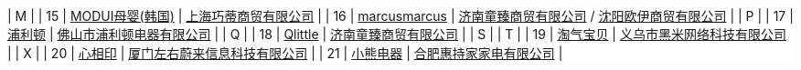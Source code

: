 | M |
| 15 | [MODUI母婴(韩国)](https://moduimy.tmall.com/) | [上海巧蒂商贸有限公司](https://qiaodishangmao.1688.com/) |
| 16 | [marcusmarcus](https://marcusmarcus.tmall.com/) | [济南童臻商贸有限公司](https://qingdaotongzhen.1688.com/) / [沈阳欧伊商贸有限公司](https://isabella.1688.com/) |
| P |
| 17 | [浦利顿](https://pulidun.tmall.com/) | [佛山市浦利顿电器有限公司](https://shop696m06o629h57.1688.com/) |
| Q |
| 18 | [Qlittle](https://qlittle.tmall.com/) | [济南童臻商贸有限公司](https://qingdaotongzhen.1688.com/) |
| S |
| T |
| 19 | [淘气宝贝](https://shop163207225.taobao.com/) | [义乌市黑米网络科技有限公司](https://taoqibb.1688.com/) |
| X |
| 20 | [心相印](https://xinxiangyin.tmall.com/) | [厦门左右蔚来信息科技有限公司](https://xinxiangyinqjd.1688.com/) |
| 21 | [小熊电器](https://bear.tmall.com/) | [合肥惠持家家电有限公司](https://shop6422k1t255067.1688.com/) |


